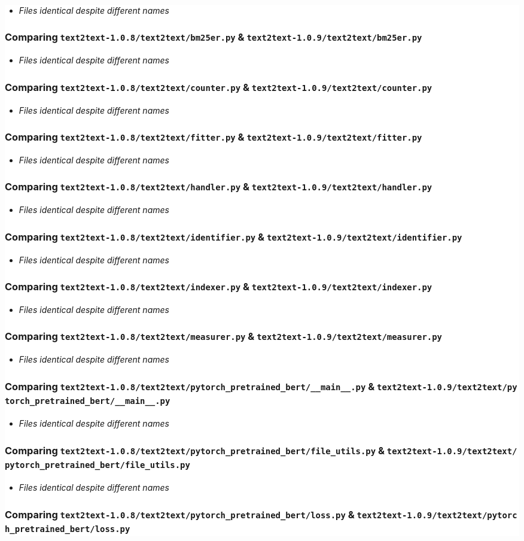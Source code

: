  * *Files identical despite different names*

### Comparing `text2text-1.0.8/text2text/bm25er.py` & `text2text-1.0.9/text2text/bm25er.py`

 * *Files identical despite different names*

### Comparing `text2text-1.0.8/text2text/counter.py` & `text2text-1.0.9/text2text/counter.py`

 * *Files identical despite different names*

### Comparing `text2text-1.0.8/text2text/fitter.py` & `text2text-1.0.9/text2text/fitter.py`

 * *Files identical despite different names*

### Comparing `text2text-1.0.8/text2text/handler.py` & `text2text-1.0.9/text2text/handler.py`

 * *Files identical despite different names*

### Comparing `text2text-1.0.8/text2text/identifier.py` & `text2text-1.0.9/text2text/identifier.py`

 * *Files identical despite different names*

### Comparing `text2text-1.0.8/text2text/indexer.py` & `text2text-1.0.9/text2text/indexer.py`

 * *Files identical despite different names*

### Comparing `text2text-1.0.8/text2text/measurer.py` & `text2text-1.0.9/text2text/measurer.py`

 * *Files identical despite different names*

### Comparing `text2text-1.0.8/text2text/pytorch_pretrained_bert/__main__.py` & `text2text-1.0.9/text2text/pytorch_pretrained_bert/__main__.py`

 * *Files identical despite different names*

### Comparing `text2text-1.0.8/text2text/pytorch_pretrained_bert/file_utils.py` & `text2text-1.0.9/text2text/pytorch_pretrained_bert/file_utils.py`

 * *Files identical despite different names*

### Comparing `text2text-1.0.8/text2text/pytorch_pretrained_bert/loss.py` & `text2text-1.0.9/text2text/pytorch_pretrained_bert/loss.py`
